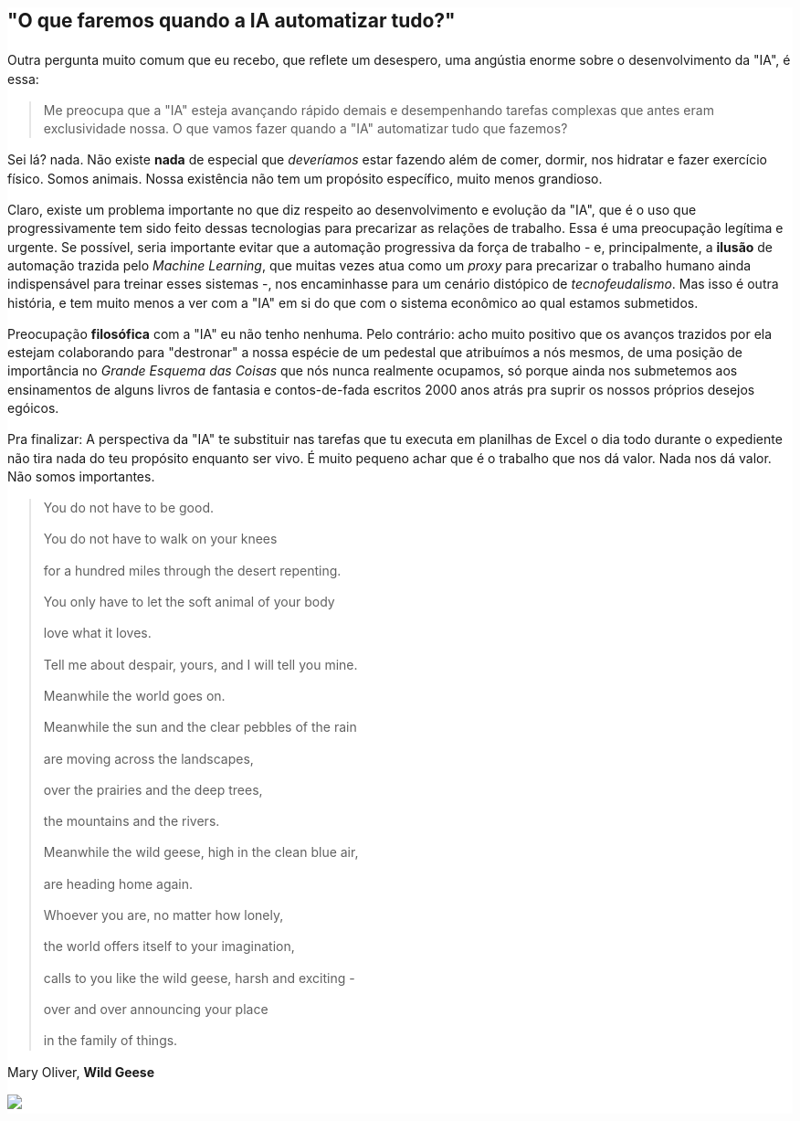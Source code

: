 ## "O que faremos quando a IA automatizar tudo?"

Outra pergunta muito comum que eu recebo, que reflete um desespero, uma angústia enorme sobre o desenvolvimento da "IA", é essa:

> Me preocupa que a "IA" esteja avançando rápido demais e desempenhando tarefas complexas que antes eram exclusividade nossa. O que vamos fazer quando a "IA" automatizar tudo que fazemos?

Sei lá? nada. Não existe **nada** de especial que *deveríamos* estar fazendo além de comer, dormir, nos hidratar e fazer exercício físico. Somos animais. Nossa existência não tem um propósito específico, muito menos grandioso.

Claro, existe um problema importante no que diz respeito ao desenvolvimento e evolução da "IA", que é o uso que progressivamente tem sido feito dessas tecnologias para precarizar as relações de trabalho. Essa é uma preocupação legítima e urgente. Se possível, seria importante evitar que a automação progressiva da força de trabalho - e, principalmente, a **ilusão** de automação trazida pelo *Machine Learning*, que muitas vezes atua como um *proxy* para precarizar o trabalho humano ainda indispensável para treinar esses sistemas -, nos encaminhasse para um cenário distópico de *tecnofeudalismo*. Mas isso é outra história, e tem muito menos a ver com a "IA" em si do que com o sistema econômico ao qual estamos submetidos.

Preocupação **filosófica** com a "IA" eu não tenho nenhuma. Pelo contrário: acho muito positivo que os avanços trazidos por ela estejam colaborando para "destronar" a nossa espécie de um pedestal que atribuímos a nós mesmos, de uma posição de importância no *Grande Esquema das Coisas* que nós nunca realmente ocupamos, só porque ainda nos submetemos aos ensinamentos de alguns livros de fantasia e contos-de-fada escritos 2000 anos atrás pra suprir os nossos próprios desejos egóicos.

Pra finalizar: A perspectiva da "IA" te substituir nas tarefas que tu executa em planilhas de Excel o dia todo durante o expediente não tira nada do teu propósito enquanto ser vivo. É muito pequeno achar que é o trabalho que nos dá valor. Nada nos dá valor. Não somos importantes.

<blockquote>
You do not have to be good.

You do not have to walk on your knees

for a hundred miles through the desert repenting.

You only have to let the soft animal of your body

love what it loves.

Tell me about despair, yours, and I will tell you mine.

Meanwhile the world goes on.

Meanwhile the sun and the clear pebbles of the rain

are moving across the landscapes,

over the prairies and the deep trees,

the mountains and the rivers.

Meanwhile the wild geese, high in the clean blue air,

are heading home again.

Whoever you are, no matter how lonely,

the world offers itself to your imagination,

calls to you like the wild geese, harsh and exciting -

over and over announcing your place

in the family of things.

</blockquote>

Mary Oliver,
**Wild Geese**

<img src='/images/misc/sequence-ducks.gif'>
